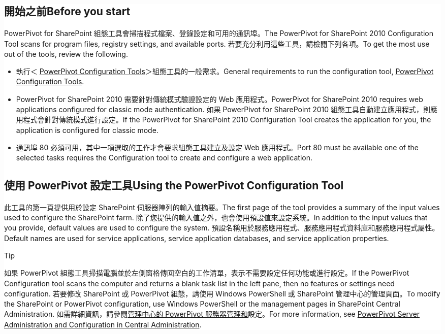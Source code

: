  

##  <a name="before-you-start"></a><a name="bkmk_before"></a><span data-ttu-id="46751-109">開始之前</span><span class="sxs-lookup"><span data-stu-id="46751-109">Before you start</span></span>
 <span data-ttu-id="46751-110">PowerPivot for SharePoint 組態工具會掃描程式檔案、登錄設定和可用的通訊埠。</span><span class="sxs-lookup"><span data-stu-id="46751-110">The PowerPivot for SharePoint 2010 Configuration Tool scans for program files, registry settings, and available ports.</span></span> <span data-ttu-id="46751-111">若要充分利用這些工具，請檢閱下列各項。</span><span class="sxs-lookup"><span data-stu-id="46751-111">To get the most use out of the tools, review the following.</span></span>

-   <span data-ttu-id="46751-112">執行＜ [PowerPivot Configuration Tools](power-pivot-sharepoint/power-pivot-configuration-tools.md)＞組態工具的一般需求。</span><span class="sxs-lookup"><span data-stu-id="46751-112">General requirements to run the configuration tool, [PowerPivot Configuration Tools](power-pivot-sharepoint/power-pivot-configuration-tools.md).</span></span>

-   <span data-ttu-id="46751-113">PowerPivot for SharePoint 2010 需要針對傳統模式驗證設定的 Web 應用程式。</span><span class="sxs-lookup"><span data-stu-id="46751-113">PowerPivot for SharePoint 2010 requires web applications configured for classic mode authentication.</span></span> <span data-ttu-id="46751-114">如果 PowerPivot for SharePoint 2010 組態工具自動建立應用程式，則應用程式會針對傳統模式進行設定。</span><span class="sxs-lookup"><span data-stu-id="46751-114">If the PowerPivot for SharePoint 2010 Configuration Tool creates the application for you, the application is configured for classic mode.</span></span>

-   <span data-ttu-id="46751-115">通訊埠 80 必須可用，其中一項選取的工作才會要求組態工具建立及設定 Web 應用程式。</span><span class="sxs-lookup"><span data-stu-id="46751-115">Port 80 must be available one of the selected tasks requires the Configuration tool to create and configure a web application.</span></span>

##  <a name="using-the-powerpivot-configuration-tool"></a><a name="bkmk_using"></a><span data-ttu-id="46751-116">使用 PowerPivot 設定工具</span><span class="sxs-lookup"><span data-stu-id="46751-116">Using the PowerPivot Configuration Tool</span></span>
 <span data-ttu-id="46751-117">此工具的第一頁提供用於設定 SharePoint 伺服器陣列的輸入值摘要。</span><span class="sxs-lookup"><span data-stu-id="46751-117">The first page of the tool provides a summary of the input values used to configure the SharePoint farm.</span></span> <span data-ttu-id="46751-118">除了您提供的輸入值之外，也會使用預設值來設定系統。</span><span class="sxs-lookup"><span data-stu-id="46751-118">In addition to the input values that you provide, default values are used to configure the system.</span></span> <span data-ttu-id="46751-119">預設名稱用於服務應用程式、服務應用程式資料庫和服務應用程式屬性。</span><span class="sxs-lookup"><span data-stu-id="46751-119">Default names are used for service applications, service application databases, and service application properties.</span></span>

> [!TIP]
>  <span data-ttu-id="46751-120">如果 PowerPivot 組態工具掃描電腦並於左側窗格傳回空白的工作清單，表示不需要設定任何功能或進行設定。</span><span class="sxs-lookup"><span data-stu-id="46751-120">If the PowerPivot Configuration tool scans the computer and returns a blank task list in the left pane, then no features or settings need configuration.</span></span> <span data-ttu-id="46751-121">若要修改 SharePoint 或 PowerPivot 組態，請使用 Windows PowerShell 或 SharePoint 管理中心的管理頁面。</span><span class="sxs-lookup"><span data-stu-id="46751-121">To modify the SharePoint or PowerPivot configuration, use Windows PowerShell or the management pages in SharePoint Central Administration.</span></span> <span data-ttu-id="46751-122">如需詳細資訊，請參閱[管理中心的 PowerPivot 服務器管理和](power-pivot-sharepoint/power-pivot-server-administration-and-configuration-in-central-administration.md)設定。</span><span class="sxs-lookup"><span data-stu-id="46751-122">For more information, see [PowerPivot Server Administration and Configuration in Central Administration](power-pivot-sharepoint/power-pivot-server-administration-and-configuration-in-central-administration.md).</span></span>
